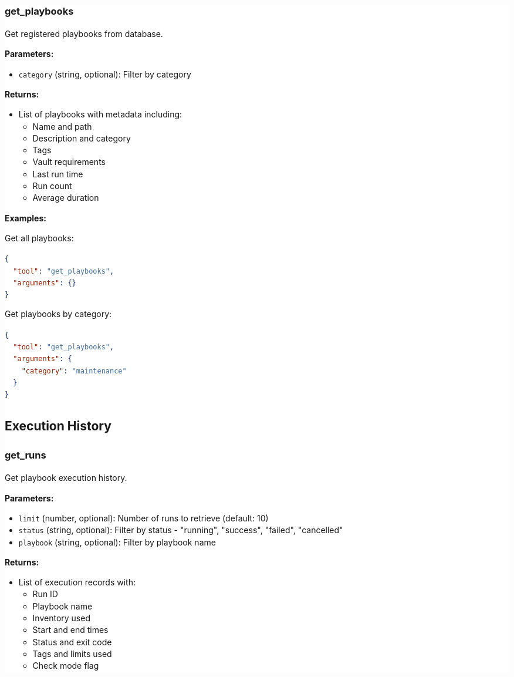 ### get_playbooks
Get registered playbooks from database.

**Parameters:**
- `category` (string, optional): Filter by category

**Returns:**
- List of playbooks with metadata including:
  - Name and path
  - Description and category
  - Tags
  - Vault requirements
  - Last run time
  - Run count
  - Average duration

**Examples:**

Get all playbooks:
```json
{
  "tool": "get_playbooks",
  "arguments": {}
}
```

Get playbooks by category:
```json
{
  "tool": "get_playbooks",
  "arguments": {
    "category": "maintenance"
  }
}
```

## Execution History

### get_runs
Get playbook execution history.

**Parameters:**
- `limit` (number, optional): Number of runs to retrieve (default: 10)
- `status` (string, optional): Filter by status - "running", "success", "failed", "cancelled"
- `playbook` (string, optional): Filter by playbook name

**Returns:**
- List of execution records with:
  - Run ID
  - Playbook name
  - Inventory used
  - Start and end times
  - Status and exit code
  - Tags and limits used
  - Check mode flag
